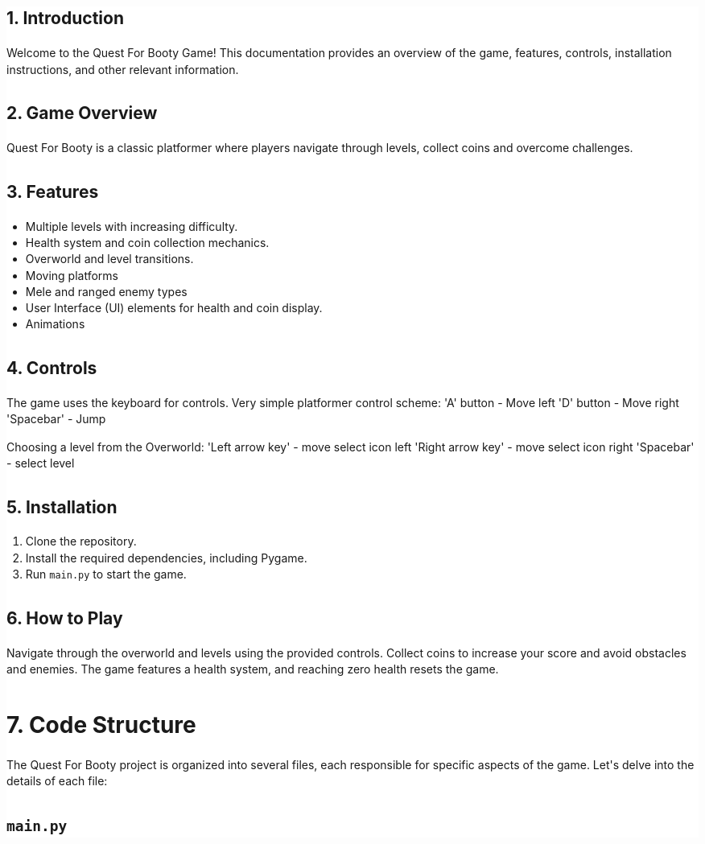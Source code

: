 ## 1. Introduction

Welcome to the Quest For Booty Game! This documentation provides an overview of the game, features, controls, installation instructions, and other relevant information.

## 2. Game Overview

Quest For Booty is a classic platformer where players navigate through levels, collect coins and overcome challenges.

## 3. Features

- Multiple levels with increasing difficulty.
- Health system and coin collection mechanics.
- Overworld and level transitions.
- Moving platforms
- Mele and ranged enemy types
- User Interface (UI) elements for health and coin display.
- Animations

## 4. Controls

The game uses the keyboard for controls. Very simple platformer control scheme:
'A' button - Move left
'D' button - Move right
'Spacebar' - Jump

Choosing a level from the Overworld:
'Left arrow key' - move select icon left
'Right arrow key' - move select icon right
'Spacebar' - select level 

## 5. Installation

1. Clone the repository.
2. Install the required dependencies, including Pygame.
3. Run `main.py` to start the game.

## 6. How to Play

Navigate through the overworld and levels using the provided controls. Collect coins to increase your score and avoid obstacles and enemies. 
The game features a health system, and reaching zero health resets the game.

# 7. Code Structure

The Quest For Booty project is organized into several files, each responsible for specific aspects of the game. Let's delve into the details of each file:

## `main.py`
